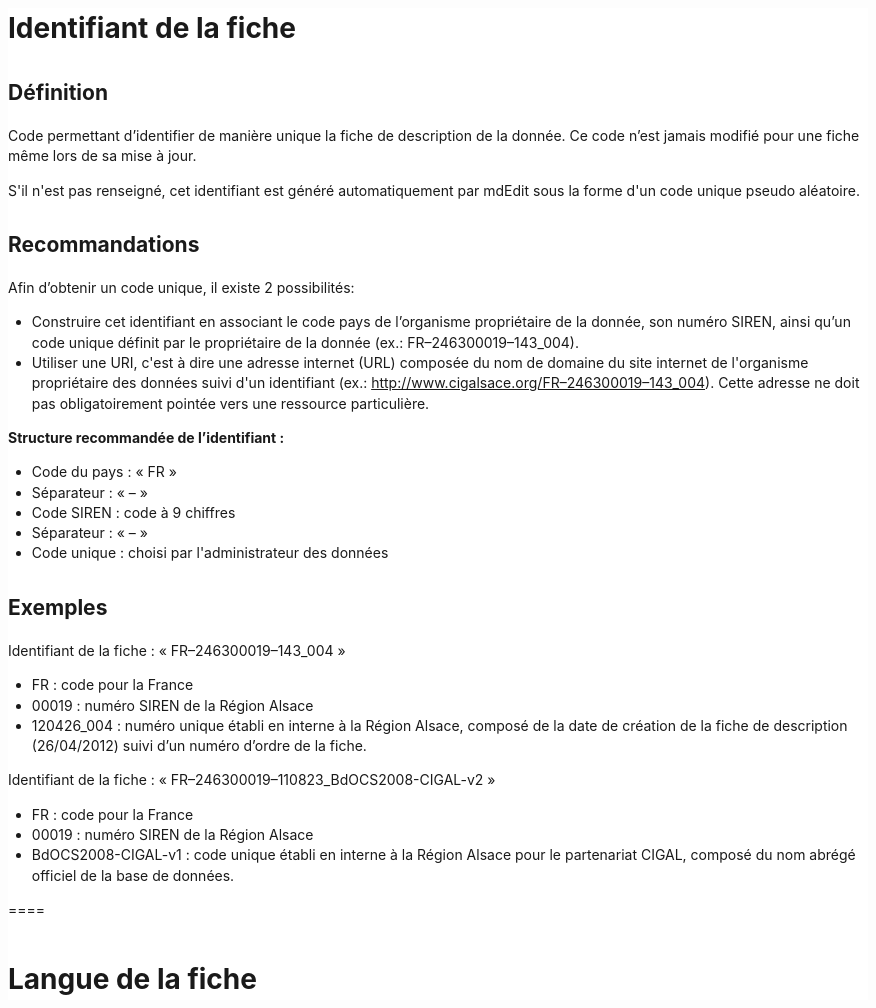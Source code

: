 
# Identifiant de la fiche

## Définition

Code permettant d’identifier de manière unique la fiche de description de la donnée.
Ce code n’est jamais modifié pour une fiche même lors de sa mise à jour.

S'il n'est pas renseigné, cet identifiant est généré automatiquement par mdEdit sous la forme d'un code unique pseudo aléatoire.

## Recommandations

Afin d’obtenir un code unique, il existe 2 possibilités:

- Construire cet identifiant en associant le code pays de l’organisme propriétaire de la donnée, son numéro SIREN, ainsi qu’un code unique définit par le propriétaire de la donnée (ex.: FR–246300019–143_004).
- Utiliser une URI, c'est à dire une adresse internet (URL) composée du nom de domaine du site internet de l'organisme propriétaire des données suivi d'un identifiant (ex.: http://www.cigalsace.org/FR–246300019–143_004). Cette adresse ne doit pas obligatoirement pointée vers une ressource particulière.

**Structure recommandée de l’identifiant :**

- Code du pays : « FR »
- Séparateur   : « – »
- Code SIREN   : code à 9 chiffres
- Séparateur   : « – »
- Code unique  : choisi par l'administrateur des données

## Exemples

Identifiant de la fiche : « FR–246300019–143_004 »

- FR : code pour la France
- 00019 : numéro SIREN de la Région Alsace
- 120426_004 : numéro unique établi en interne à la Région Alsace, composé de la date de création de la fiche de description (26/04/2012) suivi d’un numéro d’ordre de la fiche.

Identifiant de la fiche : « FR–246300019–110823_BdOCS2008-CIGAL-v2 »

- FR : code pour la France
- 00019 : numéro SIREN de la Région Alsace
- BdOCS2008-CIGAL-v1 : code unique établi en interne à la Région Alsace pour le partenariat CIGAL, composé du nom abrégé officiel de la base de données.



====


# Langue de la fiche
